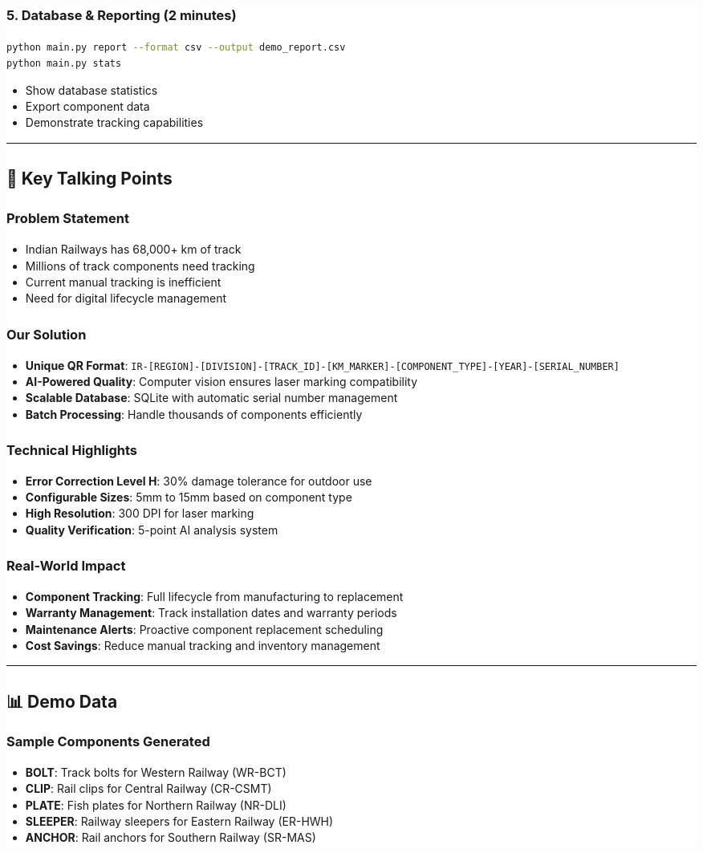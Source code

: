 ### 5. **Database & Reporting (2 minutes)**
```bash
python main.py report --format csv --output demo_report.csv
python main.py stats
```
- Show database statistics
- Export component data
- Demonstrate tracking capabilities

---

## 🚀 Key Talking Points

### **Problem Statement**
- Indian Railways has 68,000+ km of track
- Millions of track components need tracking
- Current manual tracking is inefficient
- Need for digital lifecycle management

### **Our Solution**
- **Unique QR Format**: `IR-[REGION]-[DIVISION]-[TRACK_ID]-[KM_MARKER]-[COMPONENT_TYPE]-[YEAR]-[SERIAL_NUMBER]`
- **AI-Powered Quality**: Computer vision ensures laser marking compatibility
- **Scalable Database**: SQLite with automatic serial number management
- **Batch Processing**: Handle thousands of components efficiently

### **Technical Highlights**
- **Error Correction Level H**: 30% damage tolerance for outdoor use
- **Configurable Sizes**: 5mm to 15mm based on component type
- **High Resolution**: 300 DPI for laser marking
- **Quality Verification**: 5-point AI analysis system

### **Real-World Impact**
- **Component Tracking**: Full lifecycle from manufacturing to replacement
- **Warranty Management**: Track installation dates and warranty periods
- **Maintenance Alerts**: Proactive component replacement scheduling
- **Cost Savings**: Reduce manual tracking and inventory management

---

## 📊 Demo Data

### **Sample Components Generated**
- **BOLT**: Track bolts for Western Railway (WR-BCT)
- **CLIP**: Rail clips for Central Railway (CR-CSMT)  
- **PLATE**: Fish plates for Northern Railway (NR-DLI)
- **SLEEPER**: Railway sleepers for Eastern Railway (ER-HWH)
- **ANCHOR**: Rail anchors for Southern Railway (SR-MAS)
